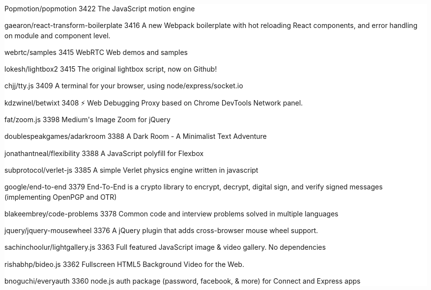 
Popmotion/popmotion                        3422
The JavaScript motion engine


gaearon/react-transform-boilerplate        3416
A new Webpack boilerplate with hot reloading React components, and error handling on module and component level.


webrtc/samples                             3415
WebRTC Web demos and samples


lokesh/lightbox2                           3415
The original lightbox script, now on Github!


chjj/tty.js                                3409
A terminal for your browser, using node/express/socket.io


kdzwinel/betwixt                           3408
:zap: Web Debugging Proxy based on Chrome DevTools Network panel.


fat/zoom.js                                3398
Medium's Image Zoom for jQuery


doublespeakgames/adarkroom                 3388
A Dark Room - A Minimalist Text Adventure


jonathantneal/flexibility                  3388
A JavaScript polyfill for Flexbox


subprotocol/verlet-js                      3385
A simple Verlet physics engine written in javascript


google/end-to-end                          3379
End-To-End is a crypto library to encrypt, decrypt, digital sign, and verify signed messages (implementing OpenPGP and OTR)


blakeembrey/code-problems                  3378
Common code and interview problems solved in multiple languages


jquery/jquery-mousewheel                   3376
A jQuery plugin that adds cross-browser mouse wheel support.


sachinchoolur/lightgallery.js              3363
Full featured JavaScript image & video gallery. No dependencies


rishabhp/bideo.js                          3362
Fullscreen HTML5 Background Video for the Web.


bnoguchi/everyauth                         3360
node.js auth package (password, facebook, & more) for Connect and Express apps

